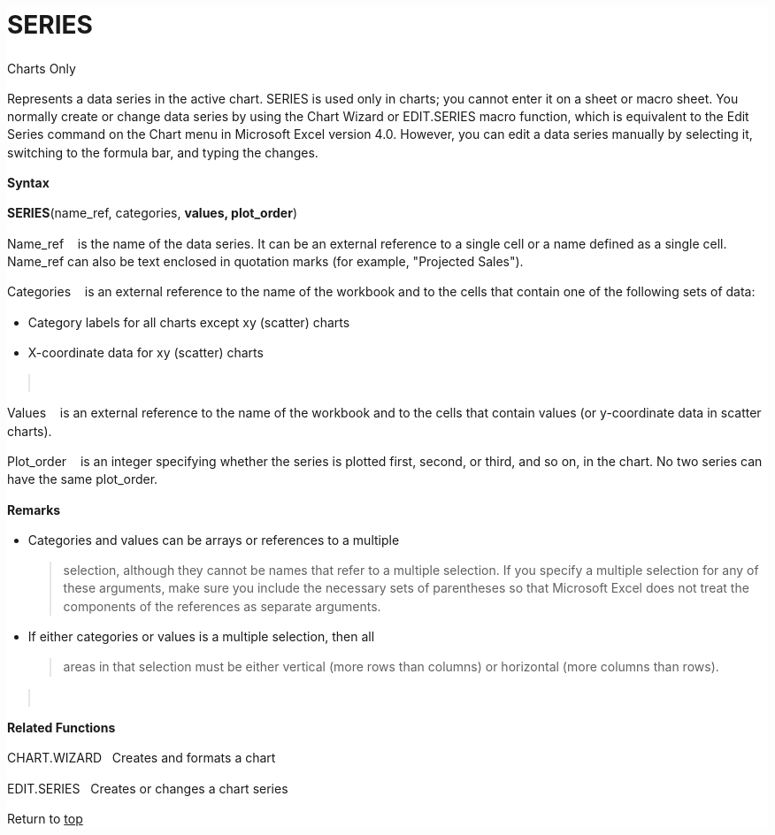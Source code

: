 SERIES
======

Charts Only

Represents a data series in the active chart. SERIES is used only in
charts; you cannot enter it on a sheet or macro sheet. You normally
create or change data series by using the Chart Wizard or EDIT.SERIES
macro function, which is equivalent to the Edit Series command on the
Chart menu in Microsoft Excel version 4.0. However, you can edit a data
series manually by selecting it, switching to the formula bar, and
typing the changes.

**Syntax**

**SERIES**(name\_ref, categories, **values, plot\_order**)

Name\_ref    is the name of the data series. It can be an external
reference to a single cell or a name defined as a single cell. Name\_ref
can also be text enclosed in quotation marks (for example, \"Projected
Sales\").

Categories    is an external reference to the name of the workbook and
to the cells that contain one of the following sets of data:

-   Category labels for all charts except xy (scatter) charts

-   X-coordinate data for xy (scatter) charts

>  

Values    is an external reference to the name of the workbook and to
the cells that contain values (or y-coordinate data in scatter charts).

Plot\_order    is an integer specifying whether the series is plotted
first, second, or third, and so on, in the chart. No two series can have
the same plot\_order.

**Remarks**

-   Categories and values can be arrays or references to a multiple
    > selection, although they cannot be names that refer to a multiple
    > selection. If you specify a multiple selection for any of these
    > arguments, make sure you include the necessary sets of parentheses
    > so that Microsoft Excel does not treat the components of the
    > references as separate arguments.

-   If either categories or values is a multiple selection, then all
    > areas in that selection must be either vertical (more rows than
    > columns) or horizontal (more columns than rows).

>  

**Related Functions**

CHART.WIZARD   Creates and formats a chart

EDIT.SERIES   Creates or changes a chart series

Return to [top](#Q)

